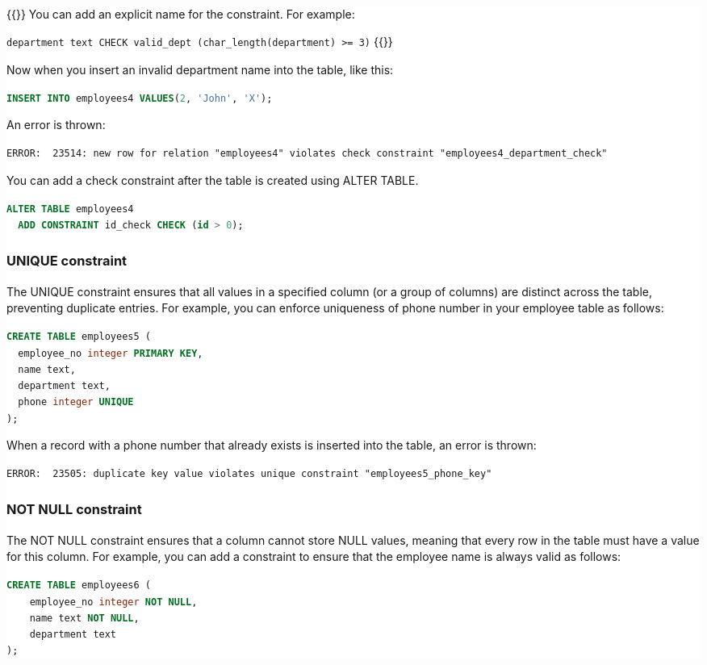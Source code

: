 {{<note>}}
You can add an explicit name for the constraint. For example:

`department text CHECK valid_dept (char_length(department) >= 3)`
{{</note>}}

Now when you insert an invalid department name into the table, like this:

```sql
INSERT INTO employees4 VALUES(2, 'John', 'X');
```

An error is thrown:

```sql{.nocopy}
ERROR:  23514: new row for relation "employees4" violates check constraint "employees4_department_check"
```

You can add a check constraint after the table is created using ALTER TABLE.

```sql
ALTER TABLE employees4
  ADD CONSTRAINT id_check CHECK (id > 0);
```

### UNIQUE constraint

The UNIQUE constraint ensures that all values in a specified column (or a group of columns) are distinct across the table, preventing duplicate entries. For example, you can enforce uniqueness of phone number in your employee table as follows:

```sql
CREATE TABLE employees5 (
  employee_no integer PRIMARY KEY,
  name text,
  department text,
  phone integer UNIQUE
);
```

When a record with a phone number that already exists is inserted into the table, an error is thrown:

```sql{.nocopy}
ERROR:  23505: duplicate key value violates unique constraint "employees5_phone_key"
```

### NOT NULL constraint

The NOT NULL constraint ensures that a column cannot store NULL values, meaning that every row in the table must have a value for this column. For example, you can add a constraint to ensure that the employee name is always valid as follows:

```sql
CREATE TABLE employees6 (
    employee_no integer NOT NULL,
    name text NOT NULL,
    department text
);
```
